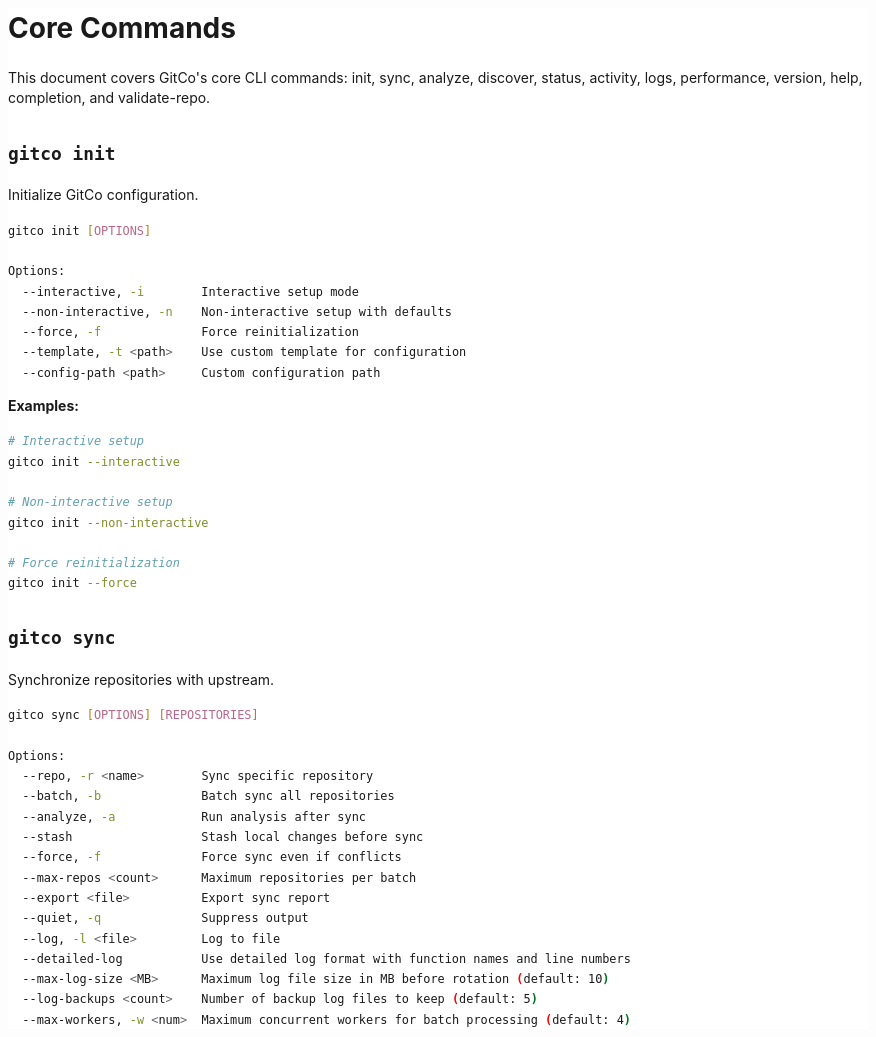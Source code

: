 # Core Commands

This document covers GitCo's core CLI commands: init, sync, analyze, discover, status, activity, logs, performance, version, help, completion, and validate-repo.

## `gitco init`

Initialize GitCo configuration.

```bash
gitco init [OPTIONS]

Options:
  --interactive, -i        Interactive setup mode
  --non-interactive, -n    Non-interactive setup with defaults
  --force, -f              Force reinitialization
  --template, -t <path>    Use custom template for configuration
  --config-path <path>     Custom configuration path
```

**Examples:**
```bash
# Interactive setup
gitco init --interactive

# Non-interactive setup
gitco init --non-interactive

# Force reinitialization
gitco init --force
```

## `gitco sync`

Synchronize repositories with upstream.

```bash
gitco sync [OPTIONS] [REPOSITORIES]

Options:
  --repo, -r <name>        Sync specific repository
  --batch, -b              Batch sync all repositories
  --analyze, -a            Run analysis after sync
  --stash                  Stash local changes before sync
  --force, -f              Force sync even if conflicts
  --max-repos <count>      Maximum repositories per batch
  --export <file>          Export sync report
  --quiet, -q              Suppress output
  --log, -l <file>         Log to file
  --detailed-log           Use detailed log format with function names and line numbers
  --max-log-size <MB>      Maximum log file size in MB before rotation (default: 10)
  --log-backups <count>    Number of backup log files to keep (default: 5)
  --max-workers, -w <num>  Maximum concurrent workers for batch processing (default: 4)
```
